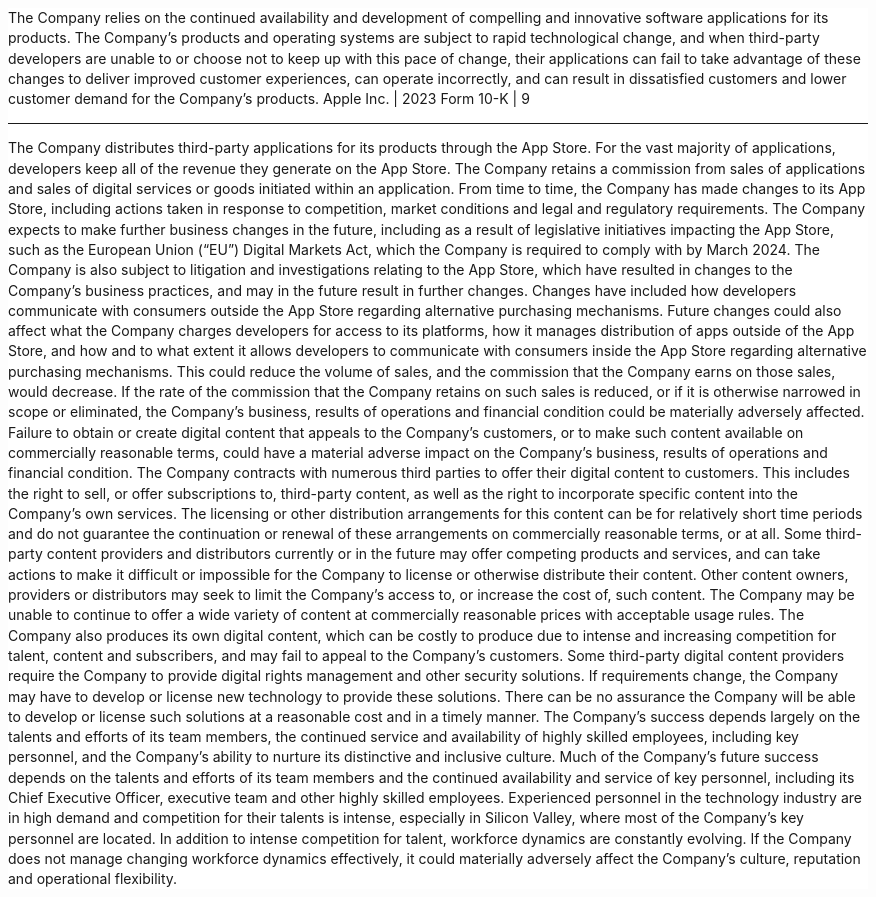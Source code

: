 The Company relies on the continued availability and development of compelling and innovative software applications for its products. The Company’s products and operating systems are subject to rapid technological change, and when third-party developers are unable to or choose not to keep up with this pace of change, their applications can fail to take advantage of these changes to deliver improved customer experiences, can operate incorrectly, and can result in dissatisfied customers and lower customer demand for the Company’s products.
Apple Inc. | 2023 Form 10-K | 9




---

  


The Company distributes third-party applications for its products through the App Store. For the vast majority of applications, developers keep all of the revenue they generate on the App Store. The Company retains a commission from sales of applications and sales of digital services or goods initiated within an application. From time to time, the Company has made changes to its App Store, including actions taken in response to competition, market conditions and legal and regulatory requirements. The Company expects to make further business changes in the future, including as a result of legislative initiatives impacting the App Store, such as the European Union (“EU”) Digital Markets Act, which the Company is required to comply with by March 2024. The Company is also subject to litigation and investigations relating to the App Store, which have resulted in changes to the Company’s business practices, and may in the future result in further changes. Changes have included how developers communicate with consumers outside the App Store regarding alternative purchasing mechanisms. Future changes could also affect what the Company charges developers for access to its platforms, how it manages distribution of apps outside of the App Store, and how and to what extent it allows developers to communicate with consumers inside the App Store regarding alternative purchasing mechanisms. This could reduce the volume of sales, and the commission that the Company earns on those sales, would decrease. If the rate of the commission that the Company retains on such sales is reduced, or if it is otherwise narrowed in scope or eliminated, the Company’s business, results of operations and financial condition could be materially adversely affected.
Failure to obtain or create digital content that appeals to the Company’s customers, or to make such content available on commercially reasonable terms, could have a material adverse impact on the Company’s business, results of operations and financial condition.
The Company contracts with numerous third parties to offer their digital content to customers. This includes the right to sell, or offer subscriptions to, third-party content, as well as the right to incorporate specific content into the Company’s own services. The licensing or other distribution arrangements for this content can be for relatively short time periods and do not guarantee the continuation or renewal of these arrangements on commercially reasonable terms, or at all. Some third-party content providers and distributors currently or in the future may offer competing products and services, and can take actions to make it difficult or impossible for the Company to license or otherwise distribute their content. Other content owners, providers or distributors may seek to limit the Company’s access to, or increase the cost of, such content. The Company may be unable to continue to offer a wide variety of content at commercially reasonable prices with acceptable usage rules.
The Company also produces its own digital content, which can be costly to produce due to intense and increasing competition for talent, content and subscribers, and may fail to appeal to the Company’s customers.
Some third-party digital content providers require the Company to provide digital rights management and other security solutions. If requirements change, the Company may have to develop or license new technology to provide these solutions. There can be no assurance the Company will be able to develop or license such solutions at a reasonable cost and in a timely manner.
The Company’s success depends largely on the talents and efforts of its team members, the continued service and availability of highly skilled employees, including key personnel, and the Company’s ability to nurture its distinctive and inclusive culture.
Much of the Company’s future success depends on the talents and efforts of its team members and the continued availability and service of key personnel, including its Chief Executive Officer, executive team and other highly skilled employees. Experienced personnel in the technology industry are in high demand and competition for their talents is intense, especially in Silicon Valley, where most of the Company’s key personnel are located. In addition to intense competition for talent, workforce dynamics are constantly evolving. If the Company does not manage changing workforce dynamics effectively, it could materially adversely affect the Company’s culture, reputation and operational flexibility.